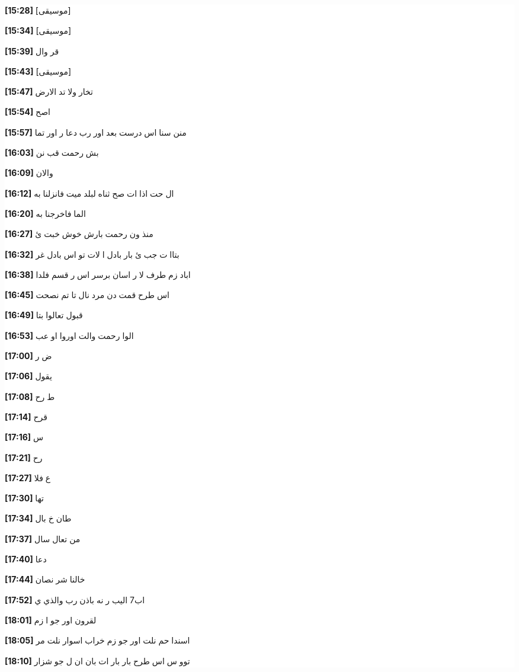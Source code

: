 **[15:28]** [موسيقى]

**[15:34]** [موسيقى]

**[15:39]** قر وال

**[15:43]** [موسيقى]

**[15:47]** تخار ولا تد الارض

**[15:54]** اصح

**[15:57]** منن سنا اس درست بعد اور رب دعا ر اور تما

**[16:03]** بش رحمت قب نن

**[16:09]** والان

**[16:12]** ال حت اذا ات صح ثناه لبلد ميت فانزلنا به

**[16:20]** الما فاخرجنا به

**[16:27]** منذ ون رحمت بارش خوش خبت ئ

**[16:32]** بتاا ت جب ئ بار بادل ا لات تو اس بادل غر

**[16:38]** اباد زم طرف لا ر اسان برسر اس ر قسم فلدا

**[16:45]** اس طرح قمت دن مرد نال تا تم نصحت

**[16:49]** قبول تعالوا بتا

**[16:53]** الوا رحمت والت اوروا او عب

**[17:00]** ض ر

**[17:06]** يقول

**[17:08]** ط رح

**[17:14]** قرح

**[17:16]** س

**[17:21]** رح

**[17:27]** ع فلا

**[17:30]** تها

**[17:34]** طان خ بال

**[17:37]** من تعال سال

**[17:40]** دعا

**[17:44]** خالنا شر نصان

**[17:52]** اب7 اليب ر نه باذن رب والذي ي

**[18:01]** لقرون اور جو ا زم

**[18:05]** اسندا حم نلت اور جو زم خراب اسوار نلت مر

**[18:10]** توو س اس طرح بار بار ات بان ان ل جو شزار
